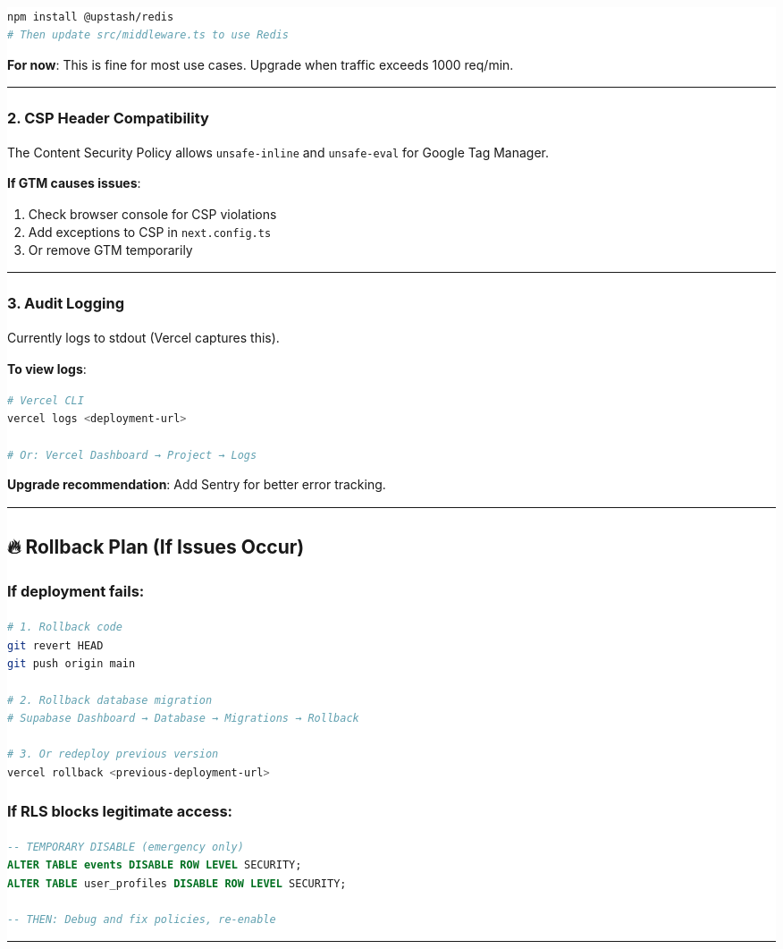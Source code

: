 ```bash
npm install @upstash/redis
# Then update src/middleware.ts to use Redis
```

**For now**: This is fine for most use cases. Upgrade when traffic exceeds 1000 req/min.

---

### 2. CSP Header Compatibility

The Content Security Policy allows `unsafe-inline` and `unsafe-eval` for Google Tag Manager.

**If GTM causes issues**:
1. Check browser console for CSP violations
2. Add exceptions to CSP in `next.config.ts`
3. Or remove GTM temporarily

---

### 3. Audit Logging

Currently logs to stdout (Vercel captures this).

**To view logs**:
```bash
# Vercel CLI
vercel logs <deployment-url>

# Or: Vercel Dashboard → Project → Logs
```

**Upgrade recommendation**: Add Sentry for better error tracking.

---

## 🔥 Rollback Plan (If Issues Occur)

### If deployment fails:

```bash
# 1. Rollback code
git revert HEAD
git push origin main

# 2. Rollback database migration
# Supabase Dashboard → Database → Migrations → Rollback

# 3. Or redeploy previous version
vercel rollback <previous-deployment-url>
```

### If RLS blocks legitimate access:

```sql
-- TEMPORARY DISABLE (emergency only)
ALTER TABLE events DISABLE ROW LEVEL SECURITY;
ALTER TABLE user_profiles DISABLE ROW LEVEL SECURITY;

-- THEN: Debug and fix policies, re-enable
```

---